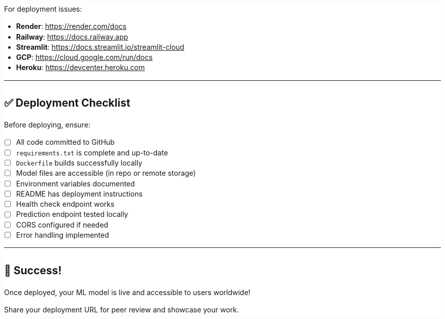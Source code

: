 For deployment issues:
- **Render**: https://render.com/docs
- **Railway**: https://docs.railway.app
- **Streamlit**: https://docs.streamlit.io/streamlit-cloud
- **GCP**: https://cloud.google.com/run/docs
- **Heroku**: https://devcenter.heroku.com

---

## ✅ Deployment Checklist

Before deploying, ensure:

- [ ] All code committed to GitHub
- [ ] `requirements.txt` is complete and up-to-date
- [ ] `Dockerfile` builds successfully locally
- [ ] Model files are accessible (in repo or remote storage)
- [ ] Environment variables documented
- [ ] README has deployment instructions
- [ ] Health check endpoint works
- [ ] Prediction endpoint tested locally
- [ ] CORS configured if needed
- [ ] Error handling implemented

---

## 🎉 Success!

Once deployed, your ML model is live and accessible to users worldwide!

Share your deployment URL for peer review and showcase your work.
